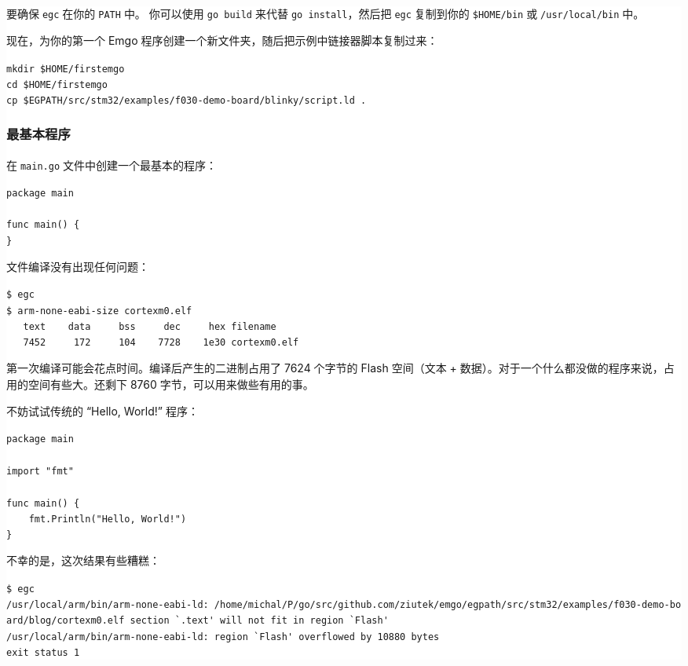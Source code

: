 
要确保 `egc` 在你的 `PATH` 中。 你可以使用 `go build` 来代替 `go install`，然后把 `egc` 复制到你的 `$HOME/bin` 或 `/usr/local/bin` 中。


现在，为你的第一个 Emgo 程序创建一个新文件夹，随后把示例中链接器脚本复制过来：



```
mkdir $HOME/firstemgo
cd $HOME/firstemgo
cp $EGPATH/src/stm32/examples/f030-demo-board/blinky/script.ld .
```

### 最基本程序


在 `main.go` 文件中创建一个最基本的程序：



```
package main

func main() {
}
```

文件编译没有出现任何问题：



```
$ egc
$ arm-none-eabi-size cortexm0.elf
   text    data     bss     dec     hex filename
   7452     172     104    7728    1e30 cortexm0.elf
```

第一次编译可能会花点时间。编译后产生的二进制占用了 7624 个字节的 Flash 空间（文本 + 数据）。对于一个什么都没做的程序来说，占用的空间有些大。还剩下 8760 字节，可以用来做些有用的事。


不妨试试传统的 “Hello, World!” 程序：



```
package main

import "fmt"

func main() {
    fmt.Println("Hello, World!")
}
```

不幸的是，这次结果有些糟糕：



```
$ egc
/usr/local/arm/bin/arm-none-eabi-ld: /home/michal/P/go/src/github.com/ziutek/emgo/egpath/src/stm32/examples/f030-demo-board/blog/cortexm0.elf section `.text' will not fit in region `Flash'
/usr/local/arm/bin/arm-none-eabi-ld: region `Flash' overflowed by 10880 bytes
exit status 1
```
